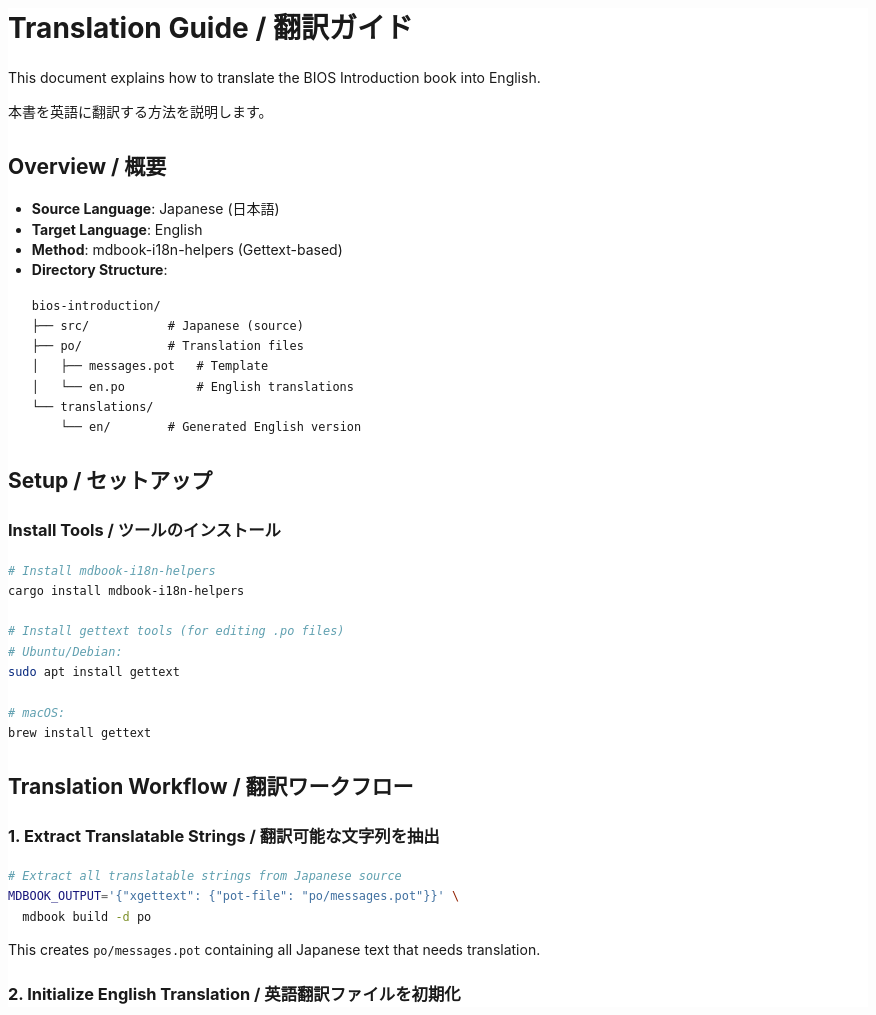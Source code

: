 # Translation Guide / 翻訳ガイド

This document explains how to translate the BIOS Introduction book into English.

本書を英語に翻訳する方法を説明します。

## Overview / 概要

- **Source Language**: Japanese (日本語)
- **Target Language**: English
- **Method**: mdbook-i18n-helpers (Gettext-based)
- **Directory Structure**:
  ```
  bios-introduction/
  ├── src/           # Japanese (source)
  ├── po/            # Translation files
  │   ├── messages.pot   # Template
  │   └── en.po          # English translations
  └── translations/
      └── en/        # Generated English version
  ```

## Setup / セットアップ

### Install Tools / ツールのインストール

```bash
# Install mdbook-i18n-helpers
cargo install mdbook-i18n-helpers

# Install gettext tools (for editing .po files)
# Ubuntu/Debian:
sudo apt install gettext

# macOS:
brew install gettext
```

## Translation Workflow / 翻訳ワークフロー

### 1. Extract Translatable Strings / 翻訳可能な文字列を抽出

```bash
# Extract all translatable strings from Japanese source
MDBOOK_OUTPUT='{"xgettext": {"pot-file": "po/messages.pot"}}' \
  mdbook build -d po
```

This creates `po/messages.pot` containing all Japanese text that needs translation.

### 2. Initialize English Translation / 英語翻訳ファイルを初期化
